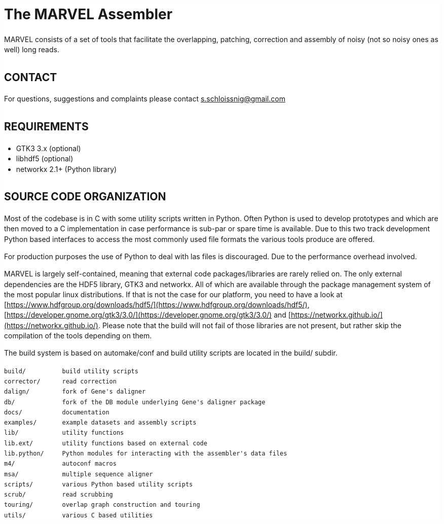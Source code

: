 # The MARVEL Assembler

MARVEL consists of a set of tools that facilitate the overlapping, patching, correction and assembly of noisy (not so noisy ones as well) long reads.

## CONTACT

For questions, suggestions and complaints please contact [s.schloissnig@gmail.com](s.schloissnig@gmail.com)

## REQUIREMENTS

- GTK3 3.x (optional)
- libhdf5 (optional)
- networkx 2.1+ (Python library)

## SOURCE CODE ORGANIZATION

Most of the codebase is in C with some utility scripts written in Python. Often Python is used to develop prototypes and which are then moved to a C implementation in case performance is sub-par or spare time is available. Due to this two track development Python based interfaces to access the most commonly used file formats the various tools produce are offered.

For production purposes the use of Python to deal with las files is discouraged. Due to the performance overhead involved.

MARVEL is largely self-contained, meaning that external code packages/libraries are rarely relied on. The only external dependencies are the HDF5 library, GTK3 and networkx. All of which are available through the package management system of the most popular linux distributions. If that is not the case for our platform, you need to have a look at [https://www.hdfgroup.org/downloads/hdf5/](https://www.hdfgroup.org/downloads/hdf5/), [https://developer.gnome.org/gtk3/3.0/](https://developer.gnome.org/gtk3/3.0/) and [https://networkx.github.io/](https://networkx.github.io/). Please note that the build will not fail of those libraries are not present, but rather skip the compilation of the tools depending on them.

The build system is based on automake/conf and build utility scripts are located in the build/ subdir.

    build/          build utility scripts
    corrector/      read correction
    dalign/         fork of Gene's daligner
    db/             fork of the DB module underlying Gene's daligner package
    docs/           documentation
    examples/       example datasets and assembly scripts
    lib/            utility functions
    lib.ext/        utility functions based on external code
    lib.python/     Python modules for interacting with the assembler's data files
    m4/             autoconf macros
    msa/            multiple sequence aligner
    scripts/        various Python based utility scripts
    scrub/          read scrubbing
    touring/        overlap graph construction and touring
    utils/          various C based utilities
